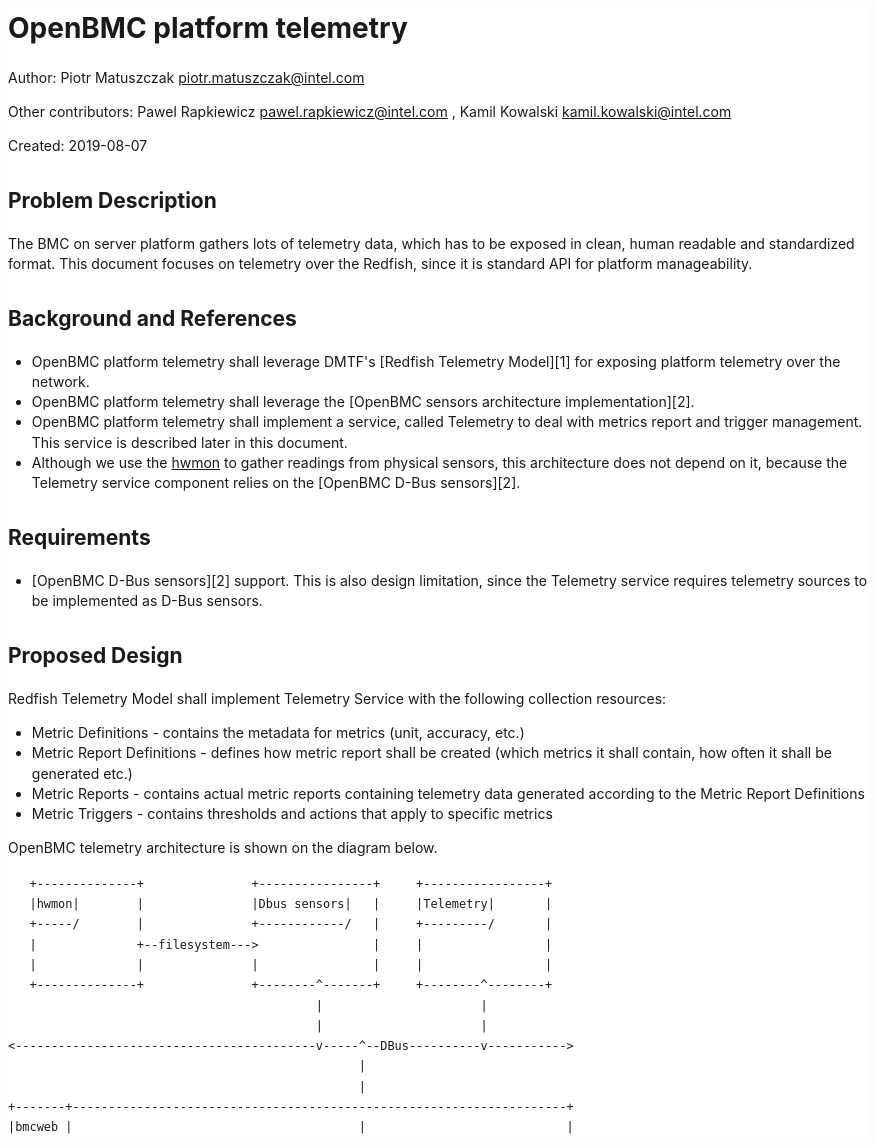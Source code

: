 # OpenBMC platform telemetry

Author: Piotr Matuszczak <piotr.matuszczak@intel.com>

Other contributors: Pawel Rapkiewicz <pawel.rapkiewicz@intel.com> <pawelr>,
Kamil Kowalski <kamil.kowalski@intel.com>

Created: 2019-08-07

## Problem Description

The BMC on server platform gathers lots of telemetry data, which has to be
exposed in clean, human readable and standardized format. This document focuses
on telemetry over the Redfish, since it is standard API for platform
manageability.

## Background and References

- OpenBMC platform telemetry shall leverage DMTF's [Redfish Telemetry Model][1]
  for exposing platform telemetry over the network.
- OpenBMC platform telemetry shall leverage the [OpenBMC sensors architecture
  implementation][2].
- OpenBMC platform telemetry shall implement a service, called Telemetry to deal
  with metrics report and trigger management. This service is described later in
  this document.
- Although we use the [hwmon][3] to gather readings from physical sensors, this
  architecture does not depend on it, because the Telemetry service component
  relies on the [OpenBMC D-Bus sensors][2].

## Requirements

- [OpenBMC D-Bus sensors][2] support. This is also design limitation, since the
  Telemetry service requires telemetry sources to be implemented as D-Bus
  sensors.

## Proposed Design

Redfish Telemetry Model shall implement Telemetry Service with the following
collection resources:

- Metric Definitions - contains the metadata for metrics (unit, accuracy, etc.)
- Metric Report Definitions - defines how metric report shall be created (which
  metrics it shall contain, how often it shall be generated etc.)
- Metric Reports - contains actual metric reports containing telemetry data
  generated according to the Metric Report Definitions
- Metric Triggers - contains thresholds and actions that apply to specific
  metrics

OpenBMC telemetry architecture is shown on the diagram below.

```ascii
   +--------------+               +----------------+     +-----------------+
   |hwmon|        |               |Dbus sensors|   |     |Telemetry|       |
   +-----/        |               +------------/   |     +---------/       |
   |              +--filesystem--->                |     |                 |
   |              |               |                |     |                 |
   +--------------+               +--------^-------+     +--------^--------+
                                           |                      |
                                           |                      |
<------------------------------------------v-----^--DBus----------v----------->
                                                 |
                                                 |
+-------+---------------------------------------------------------------------+
|bmcweb |                                        |                            |
```

[3]: https://www.kernel.org/doc/Documentation/hwmon/
[4]: https://www.freedesktop.org/wiki/Software/dbus/
[5]: https://gerrit.openbmc.org/c/openbmc/docs/+/22257
[6]: https://gerrit.openbmc.org/c/openbmc/docs/+/24749
[7]: https://github.com/google/googletest